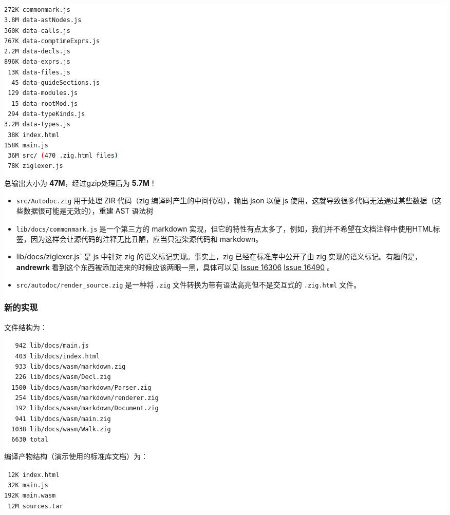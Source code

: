 ```sh
272K commonmark.js
3.8M data-astNodes.js
360K data-calls.js
767K data-comptimeExprs.js
2.2M data-decls.js
896K data-exprs.js
 13K data-files.js
  45 data-guideSections.js
 129 data-modules.js
  15 data-rootMod.js
 294 data-typeKinds.js
3.2M data-types.js
 38K index.html
158K main.js
 36M src/ (470 .zig.html files)
 78K ziglexer.js
```

总输出大小为 **47M**，经过gzip处理后为 **5.7M**！

- `src/Autodoc.zig` 用于处理 ZIR 代码（zig 编译时产生的中间代码），输出 json 以便 js 使用，这就导致很多代码无法通过某些数据（这些数据很可能是无效的），重建 AST 语法树

- `lib/docs/commonmark.js` 是一个第三方的 markdown 实现，但它的特性有点太多了，例如，我们并不希望在文档注释中使用HTML标签，因为这样会让源代码的注释无比丑陋，应当只渲染源代码和 markdown。

- lib/docs/ziglexer.js` 是 js 中针对 zig 的语义标记实现。事实上，zig 已经在标准库中公开了由 zig 实现的语义标记。有趣的是，**andrewrk** 看到这个东西被添加进来的时候应该两眼一黑，具体可以见 [Issue 16306](https://github.com/ziglang/zig/pull/16306) [Issue 16490](https://github.com/ziglang/zig/issues/16490) 。

- `src/autodoc/render_source.zig` 是一种将 `.zig` 文件转换为带有语法高亮但不是交互式的 `.zig.html` 文件。

### 新的实现

文件结构为：

```sh
   942 lib/docs/main.js
   403 lib/docs/index.html
   933 lib/docs/wasm/markdown.zig
   226 lib/docs/wasm/Decl.zig
  1500 lib/docs/wasm/markdown/Parser.zig
   254 lib/docs/wasm/markdown/renderer.zig
   192 lib/docs/wasm/markdown/Document.zig
   941 lib/docs/wasm/main.zig
  1038 lib/docs/wasm/Walk.zig
  6630 total
```

编译产物结构（演示使用的标准库文档）为：

```sh
 12K index.html
 32K main.js
192K main.wasm
 12M sources.tar
```
